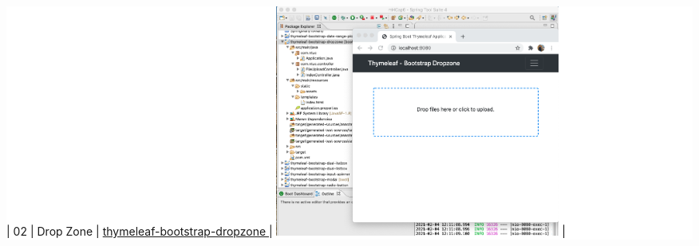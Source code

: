 | 02 | Drop Zone | [ thymeleaf-bootstrap-dropzone ](/mFCapStoneProj6/thymeleaf-bootstrap-dropzone) | <img src="210204ThDropzone.png" alt="210204ThDropzone.png" height="288"> |